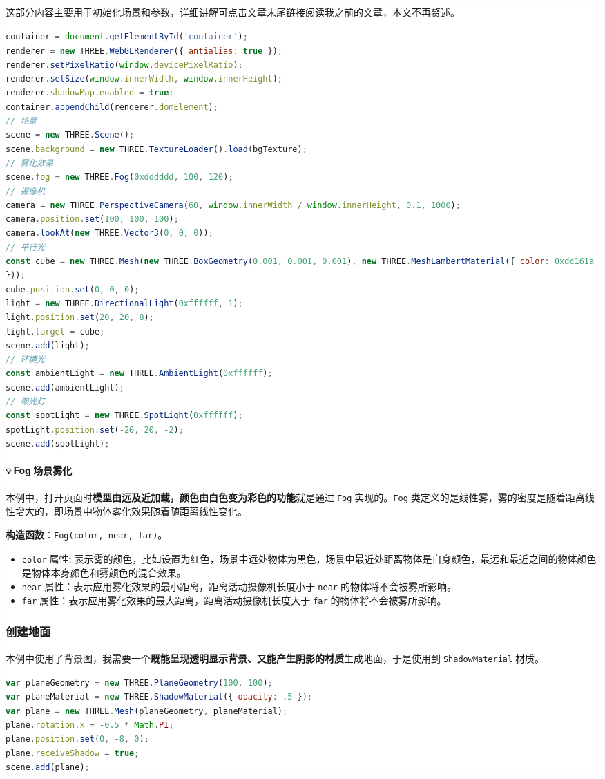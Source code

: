 这部分内容主要用于初始化场景和参数，详细讲解可点击文章末尾链接阅读我之前的文章，本文不再赘述。

```js
container = document.getElementById('container');
renderer = new THREE.WebGLRenderer({ antialias: true });
renderer.setPixelRatio(window.devicePixelRatio);
renderer.setSize(window.innerWidth, window.innerHeight);
renderer.shadowMap.enabled = true;
container.appendChild(renderer.domElement);
// 场景
scene = new THREE.Scene();
scene.background = new THREE.TextureLoader().load(bgTexture);
// 雾化效果
scene.fog = new THREE.Fog(0xdddddd, 100, 120);
// 摄像机
camera = new THREE.PerspectiveCamera(60, window.innerWidth / window.innerHeight, 0.1, 1000);
camera.position.set(100, 100, 100);
camera.lookAt(new THREE.Vector3(0, 0, 0));
// 平行光
const cube = new THREE.Mesh(new THREE.BoxGeometry(0.001, 0.001, 0.001), new THREE.MeshLambertMaterial({ color: 0xdc161a }));
cube.position.set(0, 0, 0);
light = new THREE.DirectionalLight(0xffffff, 1);
light.position.set(20, 20, 8);
light.target = cube;
scene.add(light);
// 环境光
const ambientLight = new THREE.AmbientLight(0xffffff);
scene.add(ambientLight);
// 聚光灯
const spotLight = new THREE.SpotLight(0xffffff);
spotLight.position.set(-20, 20, -2);
scene.add(spotLight);
```

#### `💡` Fog 场景雾化

本例中，打开页面时**模型由远及近加载，颜色由白色变为彩色的功能**就是通过 `Fog` 实现的。`Fog` 类定义的是线性雾，雾的密度是随着距离线性增大的，即场景中物体雾化效果随着随距离线性变化。

**构造函数**：`Fog(color, near, far)`。

* `color` 属性: 表示雾的颜色，比如设置为红色，场景中远处物体为黑色，场景中最近处距离物体是自身颜色，最远和最近之间的物体颜色是物体本身颜色和雾颜色的混合效果。
* `near` 属性：表示应用雾化效果的最小距离，距离活动摄像机长度小于 `near` 的物体将不会被雾所影响。
* `far` 属性：表示应用雾化效果的最大距离，距离活动摄像机长度大于 `far` 的物体将不会被雾所影响。

### 创建地面

本例中使用了背景图，我需要一个**既能呈现透明显示背景、又能产生阴影的材质**生成地面，于是使用到 `ShadowMaterial` 材质。

```js
var planeGeometry = new THREE.PlaneGeometry(100, 100);
var planeMaterial = new THREE.ShadowMaterial({ opacity: .5 });
var plane = new THREE.Mesh(planeGeometry, planeMaterial);
plane.rotation.x = -0.5 * Math.PI;
plane.position.set(0, -8, 0);
plane.receiveShadow = true;
scene.add(plane);
```
